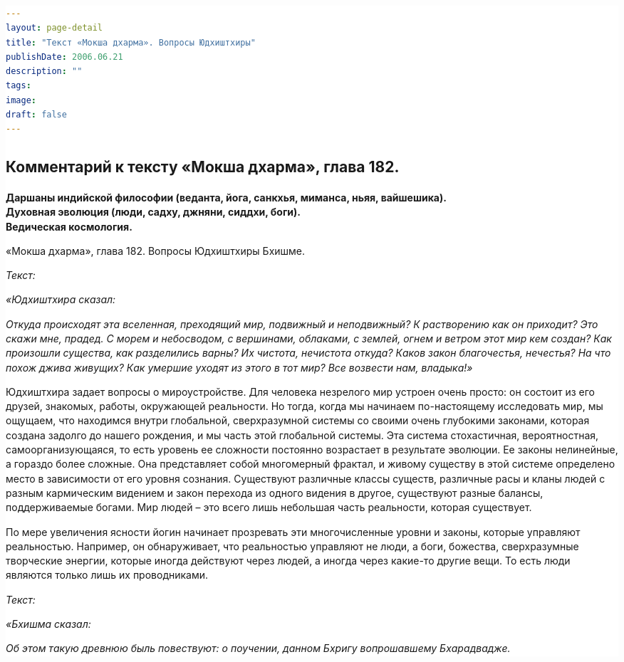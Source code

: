 ```yaml
---
layout: page-detail
title: "Текст «Мокша дхарма». Вопросы Юдхиштхиры"
publishDate: 2006.06.21
description: ""
tags:
image:
draft: false
---
```


<audio title="2006.06.21 - Текст «Мокша дхарма». Вопросы Юдхиштхиры.mp3" src="/upload/iblock/cb6/cb6dfc0f5ee9d06504527e6eaab9fb25.mp3" controls=""></audio>

## **Комментарий к тексту «Мокша дхарма», глава 182.**  
**Даршаны индийской философии (веданта, йога, санкхья, миманса, ньяя, вайшешика).**  
**Духовная эволюция (люди, садху, джняни, сиддхи, боги).**  
**Ведическая космология.**
  
  
 «Мокша дхарма», глава 182\. Вопросы Юдхиштхиры Бхишме.

  
_Текст:_ 

 _«Юдхиштхира сказал:_ 

 _Откуда происходят эта вселенная, преходящий мир, подвижный и неподвижный? К растворению как он приходит? Это скажи мне, прадед. С морем и небосводом, с вершинами, облаками, с землей, огнем и ветром этот мир кем создан? Как произошли существа, как разделились варны? Их чистота, нечистота откуда? Каков закон благочестья, нечестья? На что похож джива живущих? Как умершие уходят из этого в тот мир? Все возвести нам, владыка!»_ 

  
 Юдхиштхира задает вопросы о мироустройстве. Для человека незрелого мир устроен очень просто: он состоит из его друзей, знакомых, работы, окружающей реальности. Но тогда, когда мы начинаем по-настоящему исследовать мир, мы ощущаем, что находимся внутри глобальной, сверхразумной системы со своими очень глубокими законами, которая создана задолго до нашего рождения, и мы часть этой глобальной системы. Эта система стохастичная, вероятностная, самоорганизующаяся, то есть уровень ее сложности постоянно возрастает в результате эволюции. Ее законы нелинейные, а гораздо более сложные. Она представляет собой многомерный фрактал, и живому существу в этой системе определено место в зависимости от его уровня сознания. Существуют различные классы существ, различные расы и кланы людей с разным кармическим видением и закон перехода из одного видения в другое, существуют разные балансы, поддерживаемые богами. Мир людей – это всего лишь небольшая часть реальности, которая существует.

 По мере увеличения ясности йогин начинает прозревать эти многочисленные уровни и законы, которые управляют реальностью. Например, он обнаруживает, что реальностью управляют не люди, а боги, божества, сверхразумные творческие энергии, которые иногда действуют через людей, а иногда через какие-то другие вещи. То есть люди являются только лишь их проводниками.

  
_Текст:_ 

 _«Бхишма сказал:_ 

 _Об этом такую древнюю быль повествуют: о поучении, данном Бхригу вопрошавшему Бхарадвадже._ 
